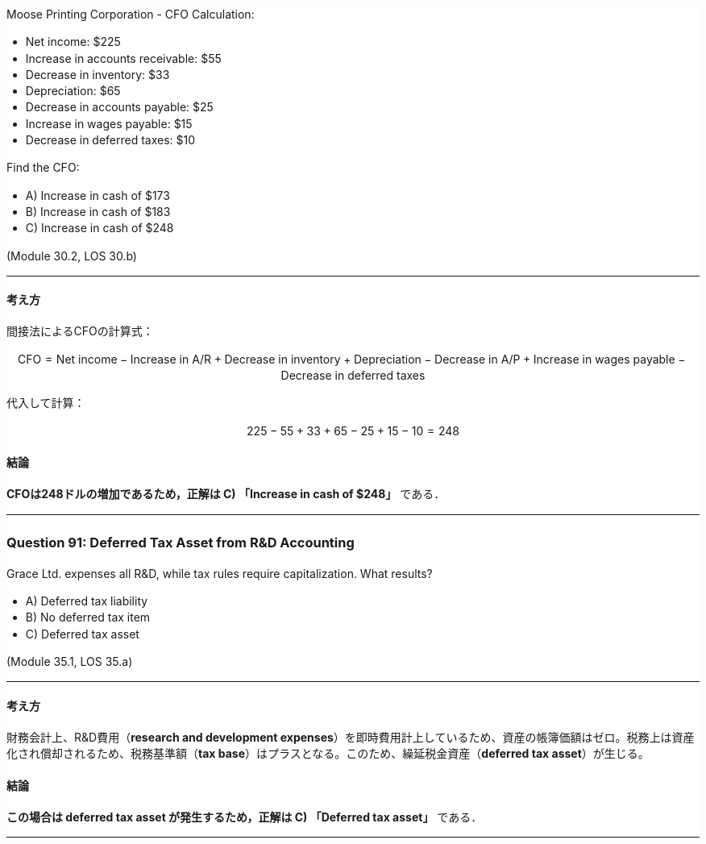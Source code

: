 Moose Printing Corporation - CFO Calculation:

- Net income: $225
- Increase in accounts receivable: $55
- Decrease in inventory: $33
- Depreciation: $65
- Decrease in accounts payable: $25
- Increase in wages payable: $15
- Decrease in deferred taxes: $10

Find the CFO:

- A) Increase in cash of $173
- B) Increase in cash of $183
- C) Increase in cash of $248

(Module 30.2, LOS 30.b)

---

#### **考え方**
間接法によるCFOの計算式：

$$
\text{CFO} = \text{Net income} - \text{Increase in A/R} + \text{Decrease in inventory} + \text{Depreciation} - \text{Decrease in A/P} + \text{Increase in wages payable} - \text{Decrease in deferred taxes}
$$

代入して計算：

$$
225 - 55 + 33 + 65 - 25 + 15 - 10 = 248
$$

#### **結論**
**CFOは248ドルの増加であるため，正解は C) 「Increase in cash of $248」** である．

---

### Question 91: Deferred Tax Asset from R&D Accounting

Grace Ltd. expenses all R&D, while tax rules require capitalization. What results?

- A) Deferred tax liability
- B) No deferred tax item
- C) Deferred tax asset

(Module 35.1, LOS 35.a)

---

#### **考え方**
財務会計上、R&D費用（**research and development expenses**）を即時費用計上しているため、資産の帳簿価額はゼロ。税務上は資産化され償却されるため、税務基準額（**tax base**）はプラスとなる。このため、繰延税金資産（**deferred tax asset**）が生じる。

#### **結論**
**この場合は deferred tax asset が発生するため，正解は C) 「Deferred tax asset」** である．

---